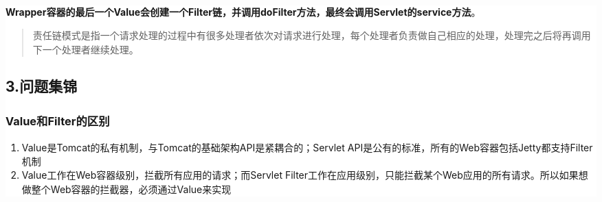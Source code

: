 **Wrapper容器的最后一个Value会创建一个Filter链，并调用doFilter方法，最终会调用Servlet的service方法**。

> 责任链模式是指一个请求处理的过程中有很多处理者依次对请求进行处理，每个处理者负责做自己相应的处理，处理完之后将再调用下一个处理者继续处理。



## 3.问题集锦

### Value和Filter的区别

1. Value是Tomcat的私有机制，与Tomcat的基础架构API是紧耦合的；Servlet API是公有的标准，所有的Web容器包括Jetty都支持Filter机制
2. Value工作在Web容器级别，拦截所有应用的请求；而Servlet Filter工作在应用级别，只能拦截某个Web应用的所有请求。所以如果想做整个Web容器的拦截器，必须通过Value来实现

